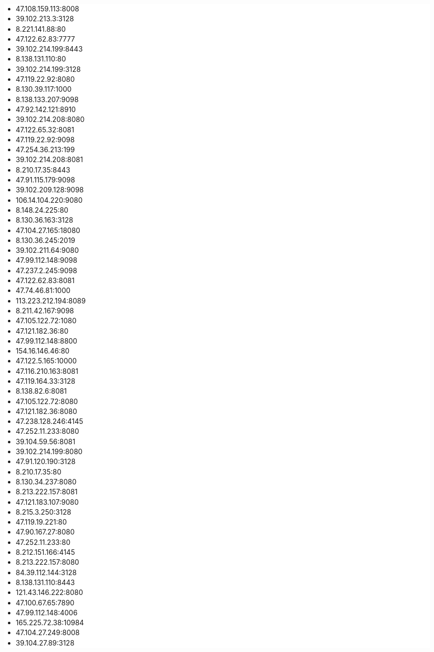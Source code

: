  - 47.108.159.113:8008
 - 39.102.213.3:3128
 - 8.221.141.88:80
 - 47.122.62.83:7777
 - 39.102.214.199:8443
 - 8.138.131.110:80
 - 39.102.214.199:3128
 - 47.119.22.92:8080
 - 8.130.39.117:1000
 - 8.138.133.207:9098
 - 47.92.142.121:8910
 - 39.102.214.208:8080
 - 47.122.65.32:8081
 - 47.119.22.92:9098
 - 47.254.36.213:199
 - 39.102.214.208:8081
 - 8.210.17.35:8443
 - 47.91.115.179:9098
 - 39.102.209.128:9098
 - 106.14.104.220:9080
 - 8.148.24.225:80
 - 8.130.36.163:3128
 - 47.104.27.165:18080
 - 8.130.36.245:2019
 - 39.102.211.64:9080
 - 47.99.112.148:9098
 - 47.237.2.245:9098
 - 47.122.62.83:8081
 - 47.74.46.81:1000
 - 113.223.212.194:8089
 - 8.211.42.167:9098
 - 47.105.122.72:1080
 - 47.121.182.36:80
 - 47.99.112.148:8800
 - 154.16.146.46:80
 - 47.122.5.165:10000
 - 47.116.210.163:8081
 - 47.119.164.33:3128
 - 8.138.82.6:8081
 - 47.105.122.72:8080
 - 47.121.182.36:8080
 - 47.238.128.246:4145
 - 47.252.11.233:8080
 - 39.104.59.56:8081
 - 39.102.214.199:8080
 - 47.91.120.190:3128
 - 8.210.17.35:80
 - 8.130.34.237:8080
 - 8.213.222.157:8081
 - 47.121.183.107:9080
 - 8.215.3.250:3128
 - 47.119.19.221:80
 - 47.90.167.27:8080
 - 47.252.11.233:80
 - 8.212.151.166:4145
 - 8.213.222.157:8080
 - 84.39.112.144:3128
 - 8.138.131.110:8443
 - 121.43.146.222:8080
 - 47.100.67.65:7890
 - 47.99.112.148:4006
 - 165.225.72.38:10984
 - 47.104.27.249:8008
 - 39.104.27.89:3128